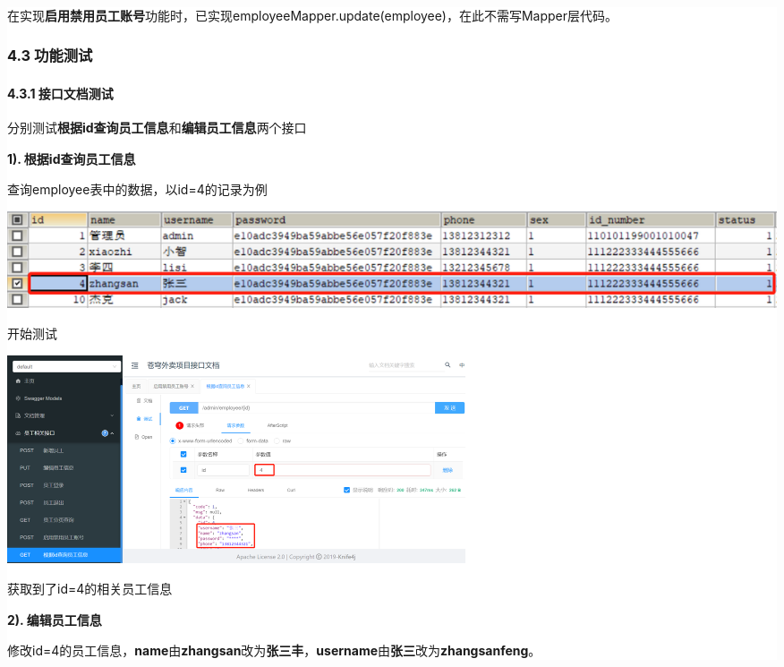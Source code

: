 ```java
```

在实现**启用禁用员工账号**功能时，已实现employeeMapper.update(employee)，在此不需写Mapper层代码。



### 4.3 功能测试

#### 4.3.1 接口文档测试

分别测试**根据id查询员工信息**和**编辑员工信息**两个接口

**1). 根据id查询员工信息**

查询employee表中的数据，以id=4的记录为例

<img alt="image-20221112154253995" src="java_notebook/苍穹外卖/mozijie_notebook.assets/image-20221112154253995.png"/>

开始测试

<img src="java_notebook/苍穹外卖/mozijie_notebook.assets/image-20221112154411245.png" alt="image-20221112154411245" style="zoom:50%;" /> 

获取到了id=4的相关员工信息

**2). 编辑员工信息**

修改id=4的员工信息，**name**由**zhangsan**改为**张三丰**，**username**由**张三**改为**zhangsanfeng**。
